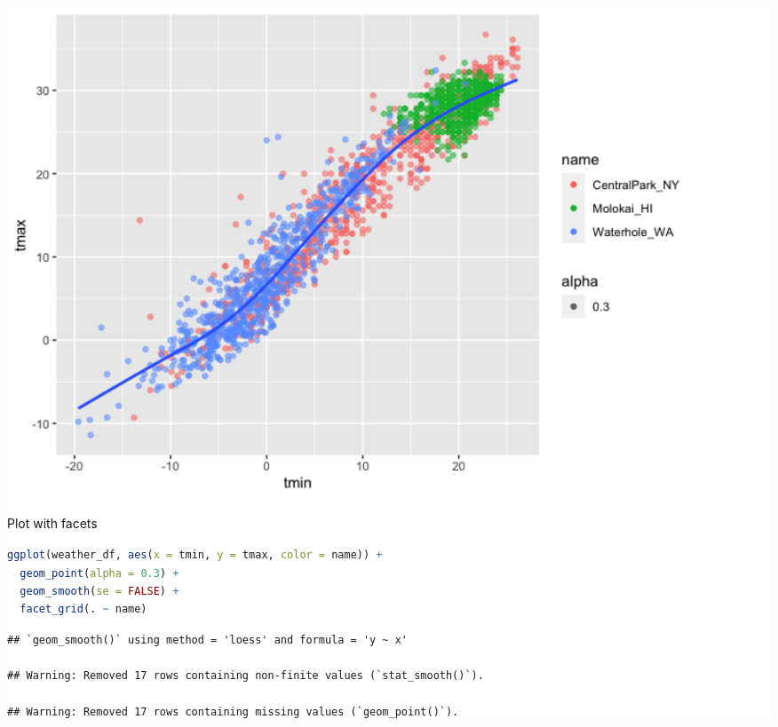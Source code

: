 <img src="template_files/figure-gfm/unnamed-chunk-7-1.png" width="90%" />

Plot with facets

``` r
ggplot(weather_df, aes(x = tmin, y = tmax, color = name)) +
  geom_point(alpha = 0.3) +
  geom_smooth(se = FALSE) +
  facet_grid(. ~ name)
```

    ## `geom_smooth()` using method = 'loess' and formula = 'y ~ x'

    ## Warning: Removed 17 rows containing non-finite values (`stat_smooth()`).

    ## Warning: Removed 17 rows containing missing values (`geom_point()`).
